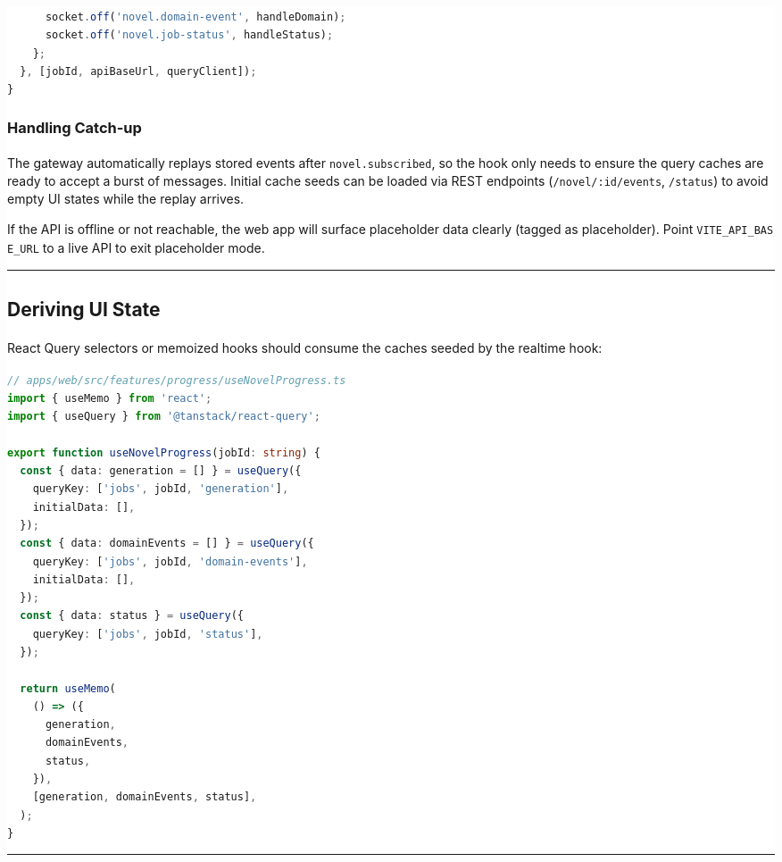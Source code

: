 ```typescript
      socket.off('novel.domain-event', handleDomain);
      socket.off('novel.job-status', handleStatus);
    };
  }, [jobId, apiBaseUrl, queryClient]);
}
```

### Handling Catch-up

The gateway automatically replays stored events after `novel.subscribed`, so the hook only needs to ensure the query caches are ready to accept a burst of messages. Initial cache seeds can be loaded via REST endpoints (`/novel/:id/events`, `/status`) to avoid empty UI states while the replay arrives.

If the API is offline or not reachable, the web app will surface placeholder data clearly (tagged as placeholder). Point `VITE_API_BASE_URL` to a live API to exit placeholder mode.

---

## Deriving UI State

React Query selectors or memoized hooks should consume the caches seeded by the realtime hook:

```typescript
// apps/web/src/features/progress/useNovelProgress.ts
import { useMemo } from 'react';
import { useQuery } from '@tanstack/react-query';

export function useNovelProgress(jobId: string) {
  const { data: generation = [] } = useQuery({
    queryKey: ['jobs', jobId, 'generation'],
    initialData: [],
  });
  const { data: domainEvents = [] } = useQuery({
    queryKey: ['jobs', jobId, 'domain-events'],
    initialData: [],
  });
  const { data: status } = useQuery({
    queryKey: ['jobs', jobId, 'status'],
  });

  return useMemo(
    () => ({
      generation,
      domainEvents,
      status,
    }),
    [generation, domainEvents, status],
  );
}
```

---